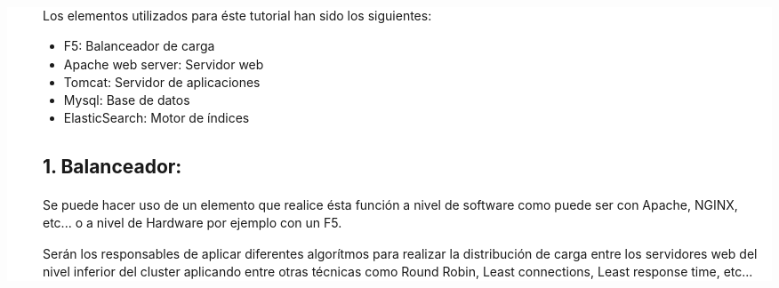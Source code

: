 <p style="margin-left: 40px;">Los elementos utilizados para éste tutorial han sido los siguientes:</p>

<ul>
	<li style="margin-left: 40px;">F5: Balanceador de carga</li>
	<li style="margin-left: 40px;">Apache web server: Servidor web</li>
	<li style="margin-left: 40px;">Tomcat: Servidor de aplicaciones&nbsp;</li>
	<li style="margin-left: 40px;">Mysql: Base de datos</li>
	<li style="margin-left: 40px;">ElasticSearch: Motor de índices</li>
</ul>

<div>
<h2 style="margin-left: 40px;"><strong>1. Balanceador:</strong></h2>

<p style="margin-left: 40px;">Se puede hacer uso de un elemento que realice ésta función a nivel de software como puede ser con Apache, NGINX, etc...&nbsp;o a nivel de Hardware por ejemplo con un&nbsp;F5.</p>

<p style="margin-left: 40px;">Serán los responsables de aplicar diferentes algorítmos para realizar la distribución de carga entre los servidores web del nivel inferior del cluster&nbsp;aplicando entre otras técnicas como Round Robin, Least connections, Least response time, etc...</p>
